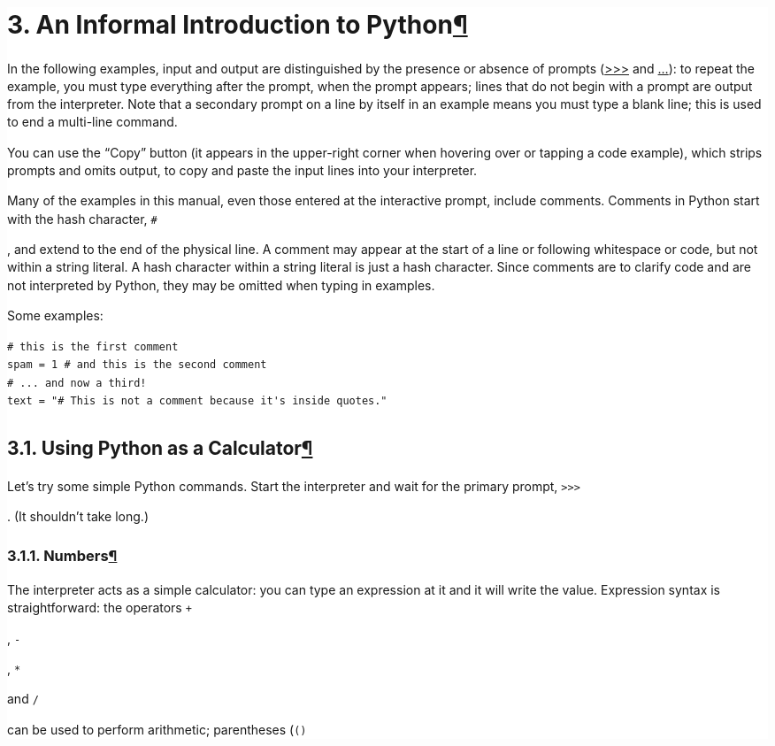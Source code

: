 # 3. An Informal Introduction to Python[¶](#an-informal-introduction-to-python)

In the following examples, input and output are distinguished by the presence or
absence of prompts ([>>>](../glossary.html#term-0) and […](../glossary.html#term-...)): to repeat the example, you must type
everything after the prompt, when the prompt appears; lines that do not begin
with a prompt are output from the interpreter. Note that a secondary prompt on a
line by itself in an example means you must type a blank line; this is used to
end a multi-line command.

You can use the “Copy” button (it appears in the upper-right corner when hovering over or tapping a code example), which strips prompts and omits output, to copy and paste the input lines into your interpreter.

Many of the examples in this manual, even those entered at the interactive
prompt, include comments. Comments in Python start with the hash character,
`#`

, and extend to the end of the physical line. A comment may appear at the
start of a line or following whitespace or code, but not within a string
literal. A hash character within a string literal is just a hash character.
Since comments are to clarify code and are not interpreted by Python, they may
be omitted when typing in examples.

Some examples:

```
# this is the first comment
spam = 1 # and this is the second comment
# ... and now a third!
text = "# This is not a comment because it's inside quotes."
```

## 3.1. Using Python as a Calculator[¶](#using-python-as-a-calculator)

Let’s try some simple Python commands. Start the interpreter and wait for the
primary prompt, `>>>`

. (It shouldn’t take long.)

### 3.1.1. Numbers[¶](#numbers)

The interpreter acts as a simple calculator: you can type an expression at it
and it will write the value. Expression syntax is straightforward: the
operators `+`

, `-`

, `*`

and `/`

can be used to perform
arithmetic; parentheses (`()`
